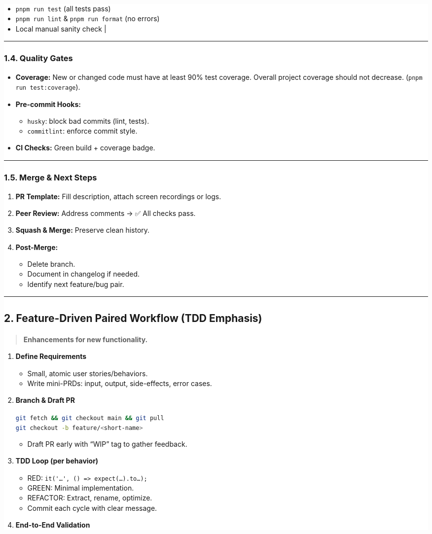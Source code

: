 * `pnpm run test` (all tests pass)
* `pnpm run lint` & `pnpm run format` (no errors)
* Local manual sanity check  |

---

### 1.4. Quality Gates

* **Coverage:** New or changed code must have at least 90% test coverage. Overall project coverage should not decrease. (`pnpm run test:coverage`).
* **Pre-commit Hooks:**

  * `husky`: block bad commits (lint, tests).
  * `commitlint`: enforce commit style.
* **CI Checks:** Green build + coverage badge.

---

### 1.5. Merge & Next Steps

1. **PR Template:** Fill description, attach screen recordings or logs.
2. **Peer Review:** Address comments → ✅ All checks pass.
3. **Squash & Merge:** Preserve clean history.
4. **Post-Merge:**

   * Delete branch.
   * Document in changelog if needed.
   * Identify next feature/bug pair.

---

## 2. Feature-Driven Paired Workflow (TDD Emphasis)

> **Enhancements for new functionality.**

1. **Define Requirements**

   * Small, atomic user stories/behaviors.
   * Write mini-PRDs: input, output, side-effects, error cases.

2. **Branch & Draft PR**

   ```bash
   git fetch && git checkout main && git pull
   git checkout -b feature/<short-name>
   ```

   * Draft PR early with “WIP” tag to gather feedback.

3. **TDD Loop (per behavior)**

   * RED: `it('…', () => expect(…).to…);`
   * GREEN: Minimal implementation.
   * REFACTOR: Extract, rename, optimize.
   * Commit each cycle with clear message.

4. **End-to-End Validation**
